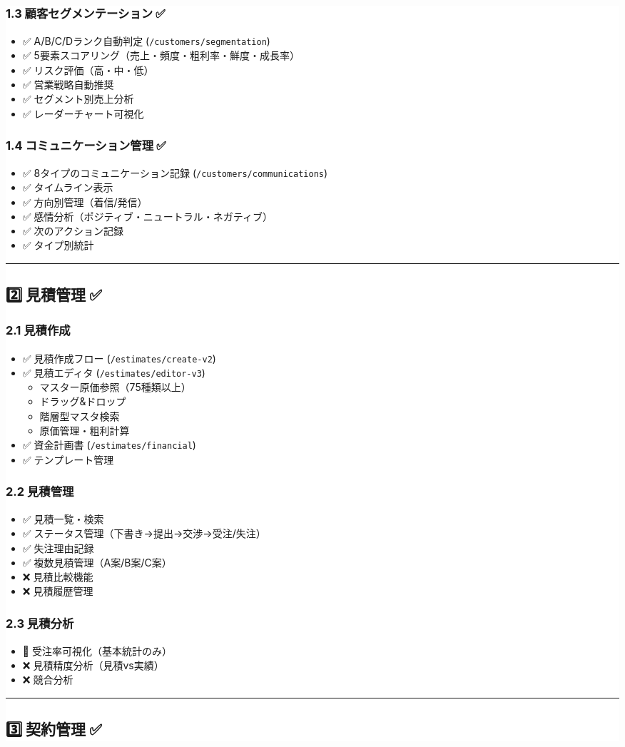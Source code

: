 ### 1.3 顧客セグメンテーション ✅

- ✅ A/B/C/Dランク自動判定 (`/customers/segmentation`)
- ✅ 5要素スコアリング（売上・頻度・粗利率・鮮度・成長率）
- ✅ リスク評価（高・中・低）
- ✅ 営業戦略自動推奨
- ✅ セグメント別売上分析
- ✅ レーダーチャート可視化

### 1.4 コミュニケーション管理 ✅

- ✅ 8タイプのコミュニケーション記録 (`/customers/communications`)
- ✅ タイムライン表示
- ✅ 方向別管理（着信/発信）
- ✅ 感情分析（ポジティブ・ニュートラル・ネガティブ）
- ✅ 次のアクション記録
- ✅ タイプ別統計

---

## 2️⃣ 見積管理 ✅

### 2.1 見積作成

- ✅ 見積作成フロー (`/estimates/create-v2`)
- ✅ 見積エディタ (`/estimates/editor-v3`)
  - マスター原価参照（75種類以上）
  - ドラッグ&ドロップ
  - 階層型マスタ検索
  - 原価管理・粗利計算
- ✅ 資金計画書 (`/estimates/financial`)
- ✅ テンプレート管理

### 2.2 見積管理

- ✅ 見積一覧・検索
- ✅ ステータス管理（下書き→提出→交渉→受注/失注）
- ✅ 失注理由記録
- ✅ 複数見積管理（A案/B案/C案）
- ❌ 見積比較機能
- ❌ 見積履歴管理

### 2.3 見積分析

- 🚧 受注率可視化（基本統計のみ）
- ❌ 見積精度分析（見積vs実績）
- ❌ 競合分析

---

## 3️⃣ 契約管理 ✅
